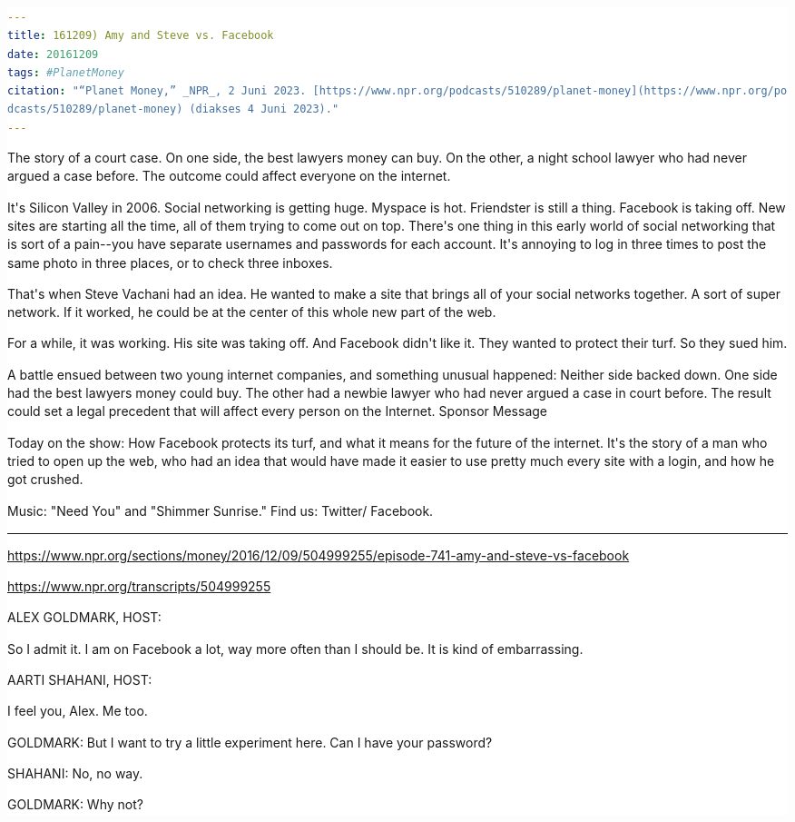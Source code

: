 ```yaml
---
title: 161209) Amy and Steve vs. Facebook
date: 20161209
tags: #PlanetMoney
citation: "“Planet Money,” _NPR_, 2 Juni 2023. [https://www.npr.org/podcasts/510289/planet-money](https://www.npr.org/podcasts/510289/planet-money) (diakses 4 Juni 2023)."
---
```


The story of a court case. On one side, the best lawyers money can buy. On the other, a night school lawyer who had never argued a case before. The outcome could affect everyone on the internet.

It's Silicon Valley in 2006. Social networking is getting huge. Myspace is hot. Friendster is still a thing. Facebook is taking off. New sites are starting all the time, all of them trying to come out on top. There's one thing in this early world of social networking that is sort of a pain--you have separate usernames and passwords for each account. It's annoying to log in three times to post the same photo in three places, or to check three inboxes.

That's when Steve Vachani had an idea. He wanted to make a site that brings all of your social networks together. A sort of super network. If it worked, he could be at the center of this whole new part of the web.

For a while, it was working. His site was taking off. And Facebook didn't like it. They wanted to protect their turf. So they sued him.

A battle ensued between two young internet companies, and something unusual happened: Neither side backed down. One side had the best lawyers money could buy. The other had a newbie lawyer who had never argued a case in court before. The result could set a legal precedent that will affect every person on the Internet.
Sponsor Message


Today on the show: How Facebook protects its turf, and what it means for the future of the internet. It's the story of a man who tried to open up the web, who had an idea that would have made it easier to use pretty much every site with a login, and how he got crushed.

Music: "Need You" and "Shimmer Sunrise." Find us: Twitter/ Facebook.

----

https://www.npr.org/sections/money/2016/12/09/504999255/episode-741-amy-and-steve-vs-facebook

https://www.npr.org/transcripts/504999255



ALEX GOLDMARK, HOST:

So I admit it. I am on Facebook a lot, way more often than I should be. It is kind of embarrassing.

AARTI SHAHANI, HOST:

I feel you, Alex. Me too.

GOLDMARK: But I want to try a little experiment here. Can I have your password?

SHAHANI: No, no way.

GOLDMARK: Why not?
